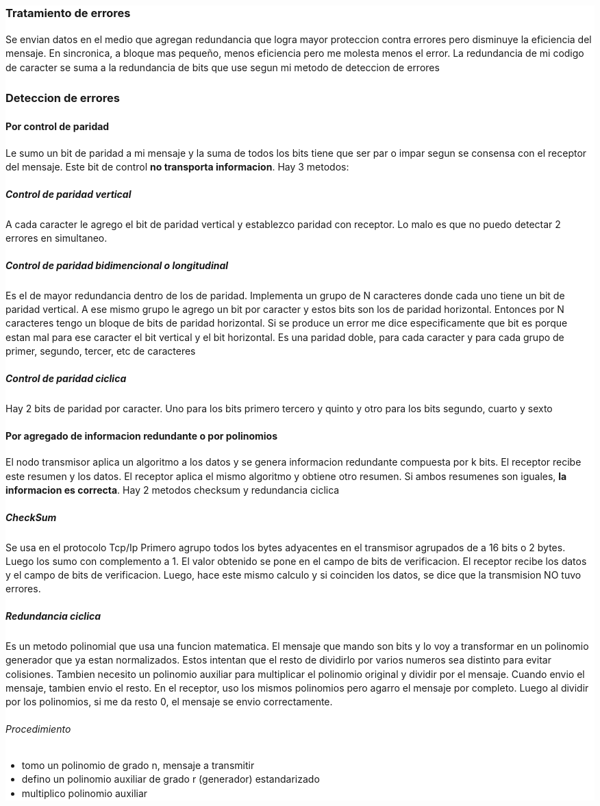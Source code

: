 ### Tratamiento de errores 
Se envian datos en el medio que agregan redundancia que logra mayor proteccion contra errores pero disminuye la eficiencia del mensaje. En sincronica, a bloque mas pequeño, menos eficiencia pero me molesta menos el error. La redundancia de mi codigo de caracter se suma a la redundancia de bits que use segun mi metodo de deteccion de errores


### Deteccion de errores

#### Por control de paridad
Le sumo un bit de paridad a mi mensaje y la suma de todos los bits tiene que ser par o impar segun se consensa con el receptor del mensaje. Este bit de control **no transporta informacion**. Hay 3 metodos:

##### Control de paridad vertical
A cada caracter le agrego el bit de paridad vertical y establezco paridad con receptor. Lo malo es que no puedo detectar 2 errores en simultaneo. 

##### Control de paridad bidimencional o longitudinal
Es el de mayor redundancia dentro de los de paridad. Implementa un grupo de N caracteres donde cada uno tiene un bit de paridad vertical. A ese mismo grupo le agrego un bit por caracter y estos bits son los de paridad horizontal. Entonces por N caracteres tengo un bloque de bits de paridad horizontal. Si se produce un error me dice especificamente que bit es porque estan mal para ese caracter el bit vertical y el bit horizontal. Es una paridad doble, para cada caracter y para cada grupo de primer, segundo, tercer, etc de caracteres

##### Control de paridad ciclica
Hay 2 bits de paridad por caracter. Uno para los bits primero tercero y quinto y otro para los bits segundo, cuarto y sexto


#### Por agregado de informacion redundante o por polinomios
El nodo transmisor aplica un algoritmo a los datos y se genera informacion redundante compuesta por k bits. El receptor recibe este resumen y los datos. El receptor aplica el mismo algoritmo y obtiene otro resumen. Si ambos resumenes son iguales, **la informacion es correcta**.
Hay 2 metodos checksum y redundancia ciclica

##### CheckSum
Se usa en el protocolo Tcp/Ip
Primero agrupo todos los bytes adyacentes en el transmisor agrupados de a 16 bits o 2 bytes. Luego los sumo con complemento a 1. El valor obtenido se pone en el campo de bits de verificacion. El receptor recibe los datos y el campo de bits de verificacion. Luego, hace este mismo calculo y si coinciden los datos, se dice que la transmision NO tuvo errores.

##### Redundancia ciclica
Es un metodo polinomial que usa una funcion matematica. El mensaje que mando son bits y lo voy a transformar en un polinomio generador que ya estan normalizados. Estos intentan que el resto de dividirlo por varios numeros sea distinto para evitar colisiones. Tambien necesito un polinomio auxiliar para multiplicar el polinomio original y dividir por el mensaje. Cuando envio el mensaje, tambien envio el resto. En el receptor, uso los mismos polinomios pero agarro el mensaje por completo. Luego al dividir por los polinomios, si me da resto 0, el mensaje se envio correctamente. 
###### Procedimiento
- tomo un polinomio de grado n, mensaje a transmitir
- defino un polinomio auxiliar de grado r (generador) estandarizado
- multiplico polinomio auxiliar 
